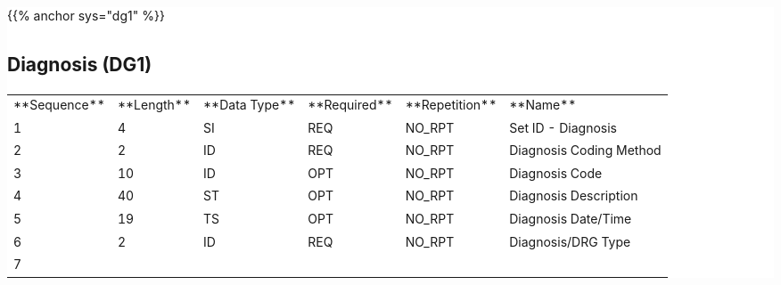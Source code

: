 {{% anchor sys="dg1" %}}

## Diagnosis (DG1)

<table>
  <tr>
    <td>**Sequence**</td>
    <td>**Length**</td>
    <td>**Data Type**</td>
    <td>**Required**</td>
    <td>**Repetition**</td>
    <td>**Name**</td>
  </tr>
  <tr>
    <td>1</td>
    <td>4</td>
    <td>SI</td>
    <td>REQ</td>
    <td>NO_RPT</td>
    <td>Set ID - Diagnosis</td>
  </tr>
  <tr>
    <td>2</td>
    <td>2</td>
    <td>ID</td>
    <td>REQ</td>
    <td>NO_RPT</td>
    <td>Diagnosis Coding Method</td>
  </tr>
  <tr>
    <td>3</td>
    <td>10</td>
    <td>ID</td>
    <td>OPT</td>
    <td>NO_RPT</td>
    <td>Diagnosis Code</td>
  </tr>
  <tr>
    <td>4</td>
    <td>40</td>
    <td>ST</td>
    <td>OPT</td>
    <td>NO_RPT</td>
    <td>Diagnosis Description</td>
  </tr>
  <tr>
    <td>5</td>
    <td>19</td>
    <td>TS</td>
    <td>OPT</td>
    <td>NO_RPT</td>
    <td>Diagnosis Date/Time</td>
  </tr>
  <tr>
    <td>6</td>
    <td>2</td>
    <td>ID</td>
    <td>REQ</td>
    <td>NO_RPT</td>
    <td>Diagnosis/DRG Type</td>
  </tr>
  <tr>
    <td>7</td>